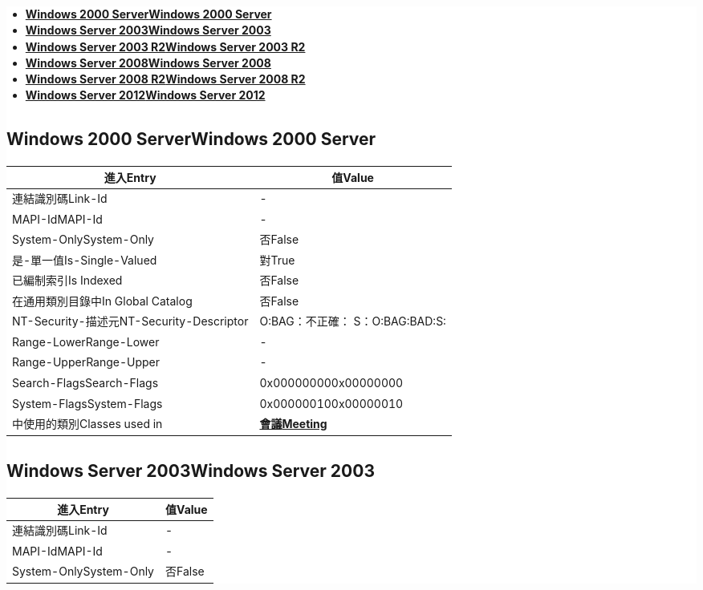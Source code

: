 -   [<span data-ttu-id="0af10-123">**Windows 2000 Server**</span><span class="sxs-lookup"><span data-stu-id="0af10-123">**Windows 2000 Server**</span></span>](#windows-2000-server)
-   [<span data-ttu-id="0af10-124">**Windows Server 2003**</span><span class="sxs-lookup"><span data-stu-id="0af10-124">**Windows Server 2003**</span></span>](#windows-server-2003)
-   [<span data-ttu-id="0af10-125">**Windows Server 2003 R2**</span><span class="sxs-lookup"><span data-stu-id="0af10-125">**Windows Server 2003 R2**</span></span>](#windows-server-2003-r2)
-   [<span data-ttu-id="0af10-126">**Windows Server 2008**</span><span class="sxs-lookup"><span data-stu-id="0af10-126">**Windows Server 2008**</span></span>](#windows-server-2008)
-   [<span data-ttu-id="0af10-127">**Windows Server 2008 R2**</span><span class="sxs-lookup"><span data-stu-id="0af10-127">**Windows Server 2008 R2**</span></span>](#windows-server-2008-r2)
-   [<span data-ttu-id="0af10-128">**Windows Server 2012**</span><span class="sxs-lookup"><span data-stu-id="0af10-128">**Windows Server 2012**</span></span>](#windows-server-2012)

## <a name="windows-2000-server"></a><span data-ttu-id="0af10-129">Windows 2000 Server</span><span class="sxs-lookup"><span data-stu-id="0af10-129">Windows 2000 Server</span></span>



| <span data-ttu-id="0af10-130">進入</span><span class="sxs-lookup"><span data-stu-id="0af10-130">Entry</span></span> | <span data-ttu-id="0af10-131">值</span><span class="sxs-lookup"><span data-stu-id="0af10-131">Value</span></span> |
|------------------------|-----------------------------------------|
| <span data-ttu-id="0af10-132">連結識別碼</span><span class="sxs-lookup"><span data-stu-id="0af10-132">Link-Id</span></span>                | \-                                      |
| <span data-ttu-id="0af10-133">MAPI-Id</span><span class="sxs-lookup"><span data-stu-id="0af10-133">MAPI-Id</span></span>                | \-                                      |
| <span data-ttu-id="0af10-134">System-Only</span><span class="sxs-lookup"><span data-stu-id="0af10-134">System-Only</span></span>            | <span data-ttu-id="0af10-135">否</span><span class="sxs-lookup"><span data-stu-id="0af10-135">False</span></span>                                   |
| <span data-ttu-id="0af10-136">是-單一值</span><span class="sxs-lookup"><span data-stu-id="0af10-136">Is-Single-Valued</span></span>       | <span data-ttu-id="0af10-137">對</span><span class="sxs-lookup"><span data-stu-id="0af10-137">True</span></span>                                    |
| <span data-ttu-id="0af10-138">已編制索引</span><span class="sxs-lookup"><span data-stu-id="0af10-138">Is Indexed</span></span>             | <span data-ttu-id="0af10-139">否</span><span class="sxs-lookup"><span data-stu-id="0af10-139">False</span></span>                                   |
| <span data-ttu-id="0af10-140">在通用類別目錄中</span><span class="sxs-lookup"><span data-stu-id="0af10-140">In Global Catalog</span></span>      | <span data-ttu-id="0af10-141">否</span><span class="sxs-lookup"><span data-stu-id="0af10-141">False</span></span>                                   |
| <span data-ttu-id="0af10-142">NT-Security-描述元</span><span class="sxs-lookup"><span data-stu-id="0af10-142">NT-Security-Descriptor</span></span> | <span data-ttu-id="0af10-143">O:BAG：不正確： S：</span><span class="sxs-lookup"><span data-stu-id="0af10-143">O:BAG:BAD:S:</span></span>                            |
| <span data-ttu-id="0af10-144">Range-Lower</span><span class="sxs-lookup"><span data-stu-id="0af10-144">Range-Lower</span></span>            | \-                                      |
| <span data-ttu-id="0af10-145">Range-Upper</span><span class="sxs-lookup"><span data-stu-id="0af10-145">Range-Upper</span></span>            | \-                                      |
| <span data-ttu-id="0af10-146">Search-Flags</span><span class="sxs-lookup"><span data-stu-id="0af10-146">Search-Flags</span></span>           | <span data-ttu-id="0af10-147">0x00000000</span><span class="sxs-lookup"><span data-stu-id="0af10-147">0x00000000</span></span>                              |
| <span data-ttu-id="0af10-148">System-Flags</span><span class="sxs-lookup"><span data-stu-id="0af10-148">System-Flags</span></span>           | <span data-ttu-id="0af10-149">0x00000010</span><span class="sxs-lookup"><span data-stu-id="0af10-149">0x00000010</span></span>                              |
| <span data-ttu-id="0af10-150">中使用的類別</span><span class="sxs-lookup"><span data-stu-id="0af10-150">Classes used in</span></span>        | [<span data-ttu-id="0af10-151">**會議**</span><span class="sxs-lookup"><span data-stu-id="0af10-151">**Meeting**</span></span>](c-meeting.md)<br/> |



## <a name="windows-server-2003"></a><span data-ttu-id="0af10-152">Windows Server 2003</span><span class="sxs-lookup"><span data-stu-id="0af10-152">Windows Server 2003</span></span>



| <span data-ttu-id="0af10-153">進入</span><span class="sxs-lookup"><span data-stu-id="0af10-153">Entry</span></span> | <span data-ttu-id="0af10-154">值</span><span class="sxs-lookup"><span data-stu-id="0af10-154">Value</span></span> |
|------------------------|-----------------------------------------|
| <span data-ttu-id="0af10-155">連結識別碼</span><span class="sxs-lookup"><span data-stu-id="0af10-155">Link-Id</span></span>                | \-                                      |
| <span data-ttu-id="0af10-156">MAPI-Id</span><span class="sxs-lookup"><span data-stu-id="0af10-156">MAPI-Id</span></span>                | \-                                      |
| <span data-ttu-id="0af10-157">System-Only</span><span class="sxs-lookup"><span data-stu-id="0af10-157">System-Only</span></span>            | <span data-ttu-id="0af10-158">否</span><span class="sxs-lookup"><span data-stu-id="0af10-158">False</span></span>                                   |